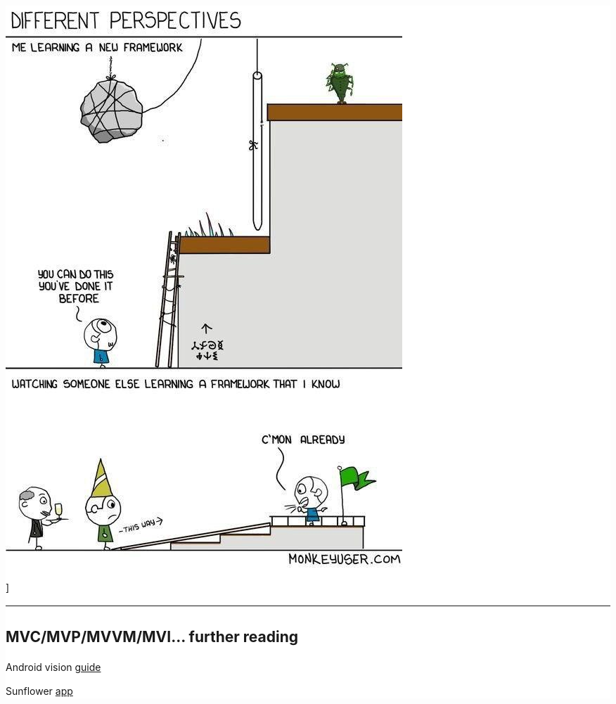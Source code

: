 ![img](img/curve.jpg)

]

---

## MVC/MVP/MVVM/MVI… further reading

Android vision [guide](https://developer.android.com/jetpack/guide)

Sunflower [app](https://github.com/android/sunflower)
